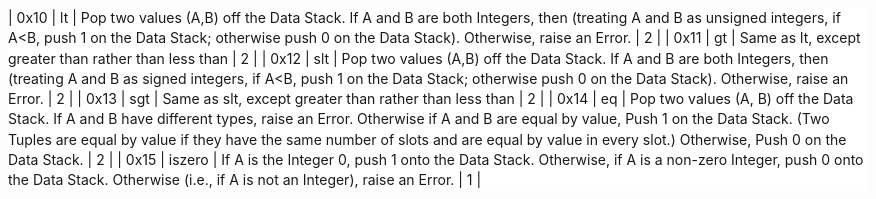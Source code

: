 | 0x10                                            | lt            | Pop two values (A,B) off the Data Stack. If A and B are both Integers, then (treating A and B as unsigned integers, if A<B, push 1 on the Data Stack; otherwise push 0 on the Data Stack). Otherwise, raise an Error.                                                                                                                                                                                                                                                                                                                                                                                                                                                                                                                                                                                                                                                                                                   | 2                         |
| 0x11                                            | gt            | Same as lt, except greater than rather than less than                                                                                                                                                                                                                                                                                                                                                                                                                                                                                                                                                                                                                                                                                                                                                                                                                                                                   | 2                         |
| 0x12                                            | slt           | Pop two values (A,B) off the Data Stack. If A and B are both Integers, then (treating A and B as signed integers, if A<B, push 1 on the Data Stack; otherwise push 0 on the Data Stack). Otherwise, raise an Error.                                                                                                                                                                                                                                                                                                                                                                                                                                                                                                                                                                                                                                                                                                     | 2                         |
| 0x13                                            | sgt           | Same as slt, except greater than rather than less than                                                                                                                                                                                                                                                                                                                                                                                                                                                                                                                                                                                                                                                                                                                                                                                                                                                                  | 2                         |
| 0x14                                            | eq            | Pop two values (A, B) off the Data Stack. If A and B have different types, raise an Error. Otherwise if A and B are equal by value, Push 1 on the Data Stack. (Two Tuples are equal by value if they have the same number of slots and are equal by value in every slot.) Otherwise, Push 0 on the Data Stack.                                                                                                                                                                                                                                                                                                                                                                                                                                                                                                                                                                                                          | 2                         |
| 0x15                                            | iszero        | If A is the Integer 0, push 1 onto the Data Stack. Otherwise, if A is a non-zero Integer, push 0 onto the Data Stack. Otherwise (i.e., if A is not an Integer), raise an Error.                                                                                                                                                                                                                                                                                                                                                                                                                                                                                                                                                                                                                                                                                                                                         | 1                         |